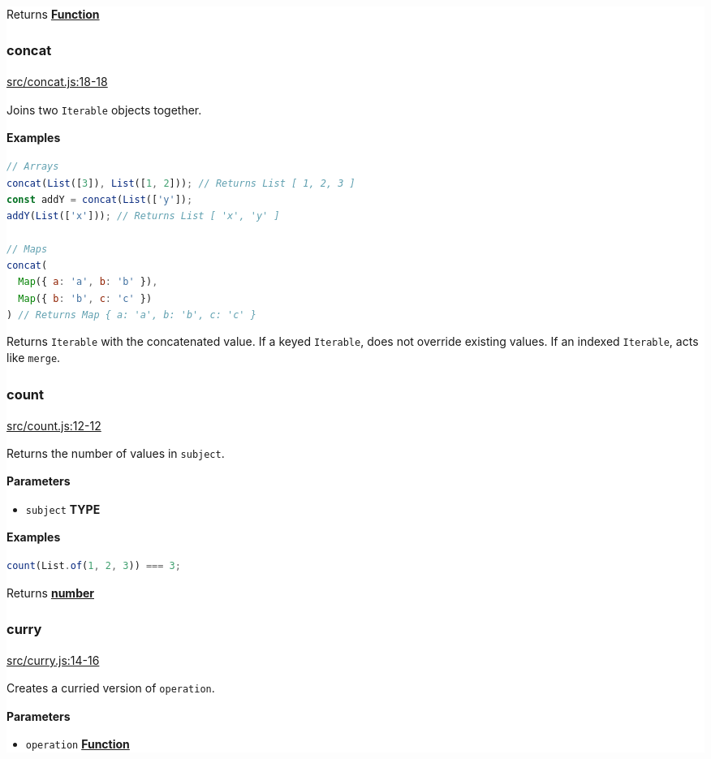 Returns **[Function](https://developer.mozilla.org/en-US/docs/Web/JavaScript/Reference/Statements/function)** 

### concat
[src/concat.js:18-18](src/concat.js#L18)

Joins two `Iterable` objects together.

**Examples**

```javascript
// Arrays
concat(List([3]), List([1, 2])); // Returns List [ 1, 2, 3 ]
const addY = concat(List(['y']);
addY(List(['x'])); // Returns List [ 'x', 'y' ]

// Maps
concat(
  Map({ a: 'a', b: 'b' }), 
  Map({ b: 'b', c: 'c' })
) // Returns Map { a: 'a', b: 'b', c: 'c' }
```

Returns `Iterable` with the concatenated value. If a keyed `Iterable`, does not override existing values. If an indexed `Iterable`, acts like `merge`.

### count

[src/count.js:12-12](https://github.com/HubSpot/transmute/blob/ddf170dd577610935b648d330255d9ceccfe75b2/src/count.js#L12-L12 "Source code on GitHub")

Returns the number of values in `subject`.

**Parameters**

-   `subject` **TYPE** 

**Examples**

```javascript
count(List.of(1, 2, 3)) === 3;
```

Returns **[number](https://developer.mozilla.org/en-US/docs/Web/JavaScript/Reference/Global_Objects/Number)** 

### curry

[src/curry.js:14-16](https://github.com/HubSpot/transmute/blob/ddf170dd577610935b648d330255d9ceccfe75b2/src/curry.js#L14-L16 "Source code on GitHub")

Creates a curried version of `operation`.

**Parameters**

-   `operation` **[Function](https://developer.mozilla.org/en-US/docs/Web/JavaScript/Reference/Statements/function)** 
